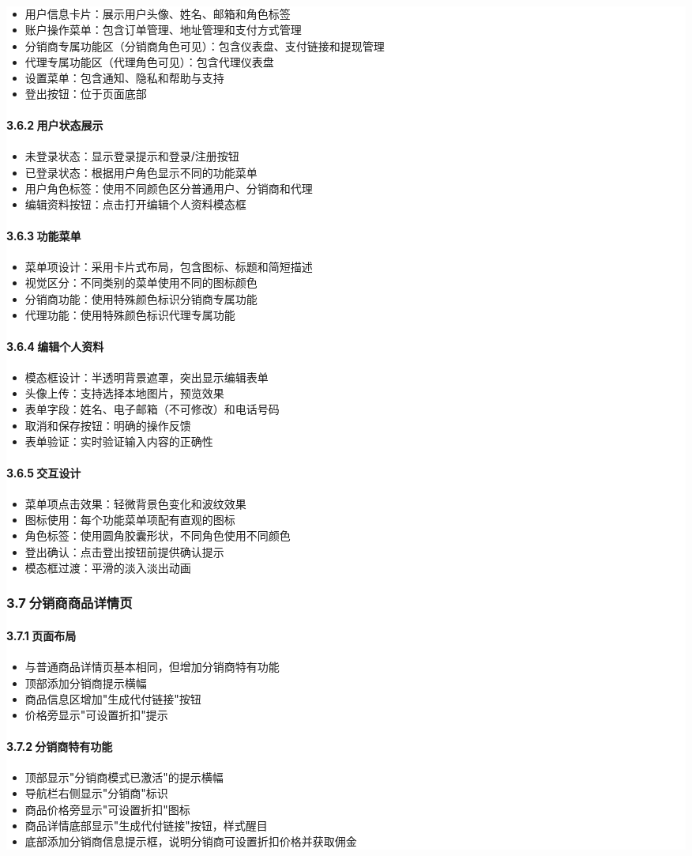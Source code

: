 - 用户信息卡片：展示用户头像、姓名、邮箱和角色标签
- 账户操作菜单：包含订单管理、地址管理和支付方式管理
- 分销商专属功能区（分销商角色可见）：包含仪表盘、支付链接和提现管理
- 代理专属功能区（代理角色可见）：包含代理仪表盘
- 设置菜单：包含通知、隐私和帮助与支持
- 登出按钮：位于页面底部

#### 3.6.2 用户状态展示

- 未登录状态：显示登录提示和登录/注册按钮
- 已登录状态：根据用户角色显示不同的功能菜单
- 用户角色标签：使用不同颜色区分普通用户、分销商和代理
- 编辑资料按钮：点击打开编辑个人资料模态框

#### 3.6.3 功能菜单

- 菜单项设计：采用卡片式布局，包含图标、标题和简短描述
- 视觉区分：不同类别的菜单使用不同的图标颜色
- 分销商功能：使用特殊颜色标识分销商专属功能
- 代理功能：使用特殊颜色标识代理专属功能

#### 3.6.4 编辑个人资料

- 模态框设计：半透明背景遮罩，突出显示编辑表单
- 头像上传：支持选择本地图片，预览效果
- 表单字段：姓名、电子邮箱（不可修改）和电话号码
- 取消和保存按钮：明确的操作反馈
- 表单验证：实时验证输入内容的正确性

#### 3.6.5 交互设计

- 菜单项点击效果：轻微背景色变化和波纹效果
- 图标使用：每个功能菜单项配有直观的图标
- 角色标签：使用圆角胶囊形状，不同角色使用不同颜色
- 登出确认：点击登出按钮前提供确认提示
- 模态框过渡：平滑的淡入淡出动画

### 3.7 分销商商品详情页

#### 3.7.1 页面布局

- 与普通商品详情页基本相同，但增加分销商特有功能
- 顶部添加分销商提示横幅
- 商品信息区增加"生成代付链接"按钮
- 价格旁显示"可设置折扣"提示

#### 3.7.2 分销商特有功能

- 顶部显示"分销商模式已激活"的提示横幅
- 导航栏右侧显示"分销商"标识
- 商品价格旁显示"可设置折扣"图标
- 商品详情底部显示"生成代付链接"按钮，样式醒目
- 底部添加分销商信息提示框，说明分销商可设置折扣价格并获取佣金
